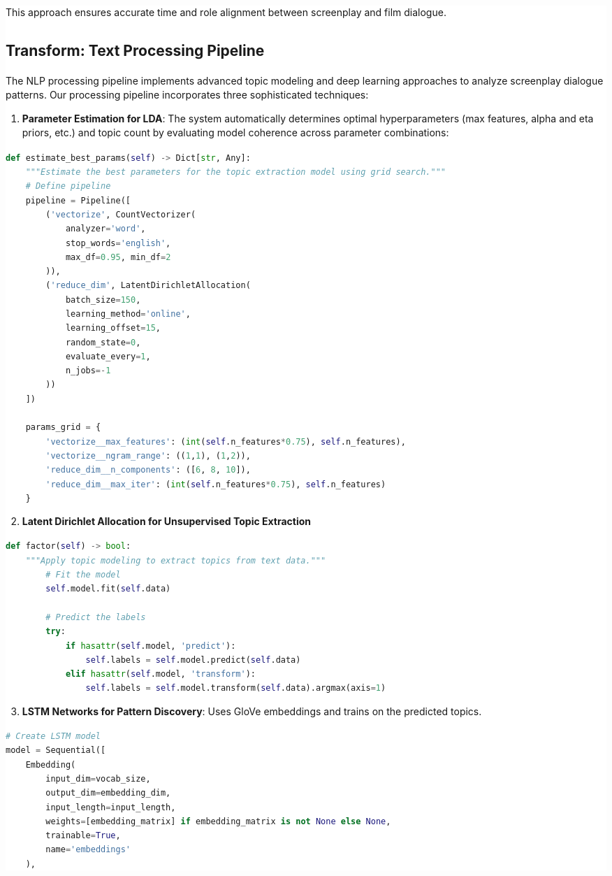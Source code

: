 This approach ensures accurate time and role alignment between screenplay and film dialogue.

## Transform: Text Processing Pipeline
The NLP processing pipeline implements advanced topic modeling and deep learning approaches to analyze screenplay dialogue patterns.
Our processing pipeline incorporates three sophisticated techniques:

1. **Parameter Estimation for LDA**: The system automatically determines optimal hyperparameters (max features, alpha and eta priors, etc.) and topic count by evaluating model coherence across parameter combinations: 
```python
def estimate_best_params(self) -> Dict[str, Any]:
    """Estimate the best parameters for the topic extraction model using grid search."""    
    # Define pipeline
    pipeline = Pipeline([
        ('vectorize', CountVectorizer(
            analyzer='word',
            stop_words='english',
            max_df=0.95, min_df=2
        )),
        ('reduce_dim', LatentDirichletAllocation(
            batch_size=150,
            learning_method='online',
            learning_offset=15,
            random_state=0,
            evaluate_every=1,
            n_jobs=-1
        ))
    ])
    
    params_grid = {
        'vectorize__max_features': (int(self.n_features*0.75), self.n_features),
        'vectorize__ngram_range': ((1,1), (1,2)),
        'reduce_dim__n_components': ([6, 8, 10]),
        'reduce_dim__max_iter': (int(self.n_features*0.75), self.n_features)
    }
```

2. **Latent Dirichlet Allocation for Unsupervised Topic Extraction**
```python
def factor(self) -> bool:
    """Apply topic modeling to extract topics from text data."""
        # Fit the model
        self.model.fit(self.data)
        
        # Predict the labels
        try:
            if hasattr(self.model, 'predict'):
                self.labels = self.model.predict(self.data)
            elif hasattr(self.model, 'transform'):
                self.labels = self.model.transform(self.data).argmax(axis=1)
```
3. **LSTM Networks for Pattern Discovery**: Uses GloVe embeddings and trains on the predicted topics.
```python
# Create LSTM model
model = Sequential([
    Embedding(
        input_dim=vocab_size,
        output_dim=embedding_dim,
        input_length=input_length,
        weights=[embedding_matrix] if embedding_matrix is not None else None,
        trainable=True,
        name='embeddings'
    ),
```